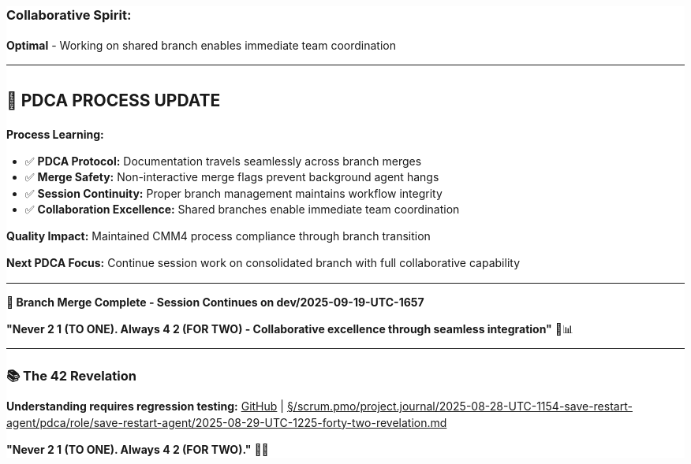 ### **Collaborative Spirit:**
**Optimal** - Working on shared branch enables immediate team coordination

---
## **🎯 PDCA PROCESS UPDATE**

**Process Learning:**
- ✅ **PDCA Protocol:** Documentation travels seamlessly across branch merges
- ✅ **Merge Safety:** Non-interactive merge flags prevent background agent hangs  
- ✅ **Session Continuity:** Proper branch management maintains workflow integrity
- ✅ **Collaboration Excellence:** Shared branches enable immediate team coordination

**Quality Impact:** Maintained CMM4 process compliance through branch transition

**Next PDCA Focus:** Continue session work on consolidated branch with full collaborative capability

---

**🎯 Branch Merge Complete - Session Continues on dev/2025-09-19-UTC-1657**

**"Never 2 1 (TO ONE). Always 4 2 (FOR TWO) - Collaborative excellence through seamless integration"** 🔧📊

---

### **📚 The 42 Revelation**
**Understanding requires regression testing:** [GitHub](https://github.com/Cerulean-Circle-GmbH/Web4Articles/blob/dev/unit0305/scrum.pmo/project.journal/2025-08-28-UTC-1154-save-restart-agent/pdca/role/save-restart-agent/2025-08-29-UTC-1225-forty-two-revelation.md) | [§/scrum.pmo/project.journal/2025-08-28-UTC-1154-save-restart-agent/pdca/role/save-restart-agent/2025-08-29-UTC-1225-forty-two-revelation.md](../../project.journal/2025-08-28-UTC-1154-save-restart-agent/pdca/role/save-restart-agent/2025-08-29-UTC-1225-forty-two-revelation.md)

**"Never 2 1 (TO ONE). Always 4 2 (FOR TWO)."** 🤝✨